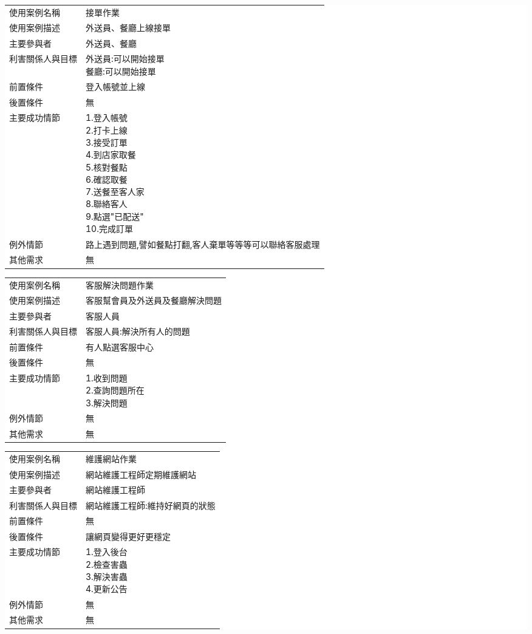 |||
|-|-|
|使用案例名稱|接單作業|
|使用案例描述|外送員、餐廳上線接單|
|主要參與者|外送員、餐廳|
|利害關係人與目標|外送員:可以開始接單<br>餐廳:可以開始接單|
|前置條件|登入帳號並上線|
|後置條件|無|
|主要成功情節|1.登入帳號<br>2.打卡上線<br>3.接受訂單<br>4.到店家取餐<br>5.核對餐點<br>6.確認取餐<br>7.送餐至客人家<br>8.聯絡客人<br>9.點選"已配送"<br>10.完成訂單|
|例外情節|路上遇到問題,譬如餐點打翻,客人棄單等等等可以聯絡客服處理|
|其他需求|無|

|||
|-|-|
|使用案例名稱|客服解決問題作業|
|使用案例描述|客服幫會員及外送員及餐廳解決問題|
|主要參與者|客服人員|
|利害關係人與目標|客服人員:解決所有人的問題|
|前置條件|有人點選客服中心|
|後置條件|無|
|主要成功情節|1.收到問題<br>2.查詢問題所在<br>3.解決問題<br>|
|例外情節|無|
|其他需求|無|

|||
|-|-|
|使用案例名稱|維護網站作業|
|使用案例描述|網站維護工程師定期維護網站|
|主要參與者|網站維護工程師|
|利害關係人與目標|網站維護工程師:維持好網頁的狀態|
|前置條件|無|
|後置條件|讓網頁變得更好更穩定|
|主要成功情節|1.登入後台<br>2.檢查害蟲<br>3.解決害蟲<br>4.更新公告|
|例外情節|無|
|其他需求|無|
